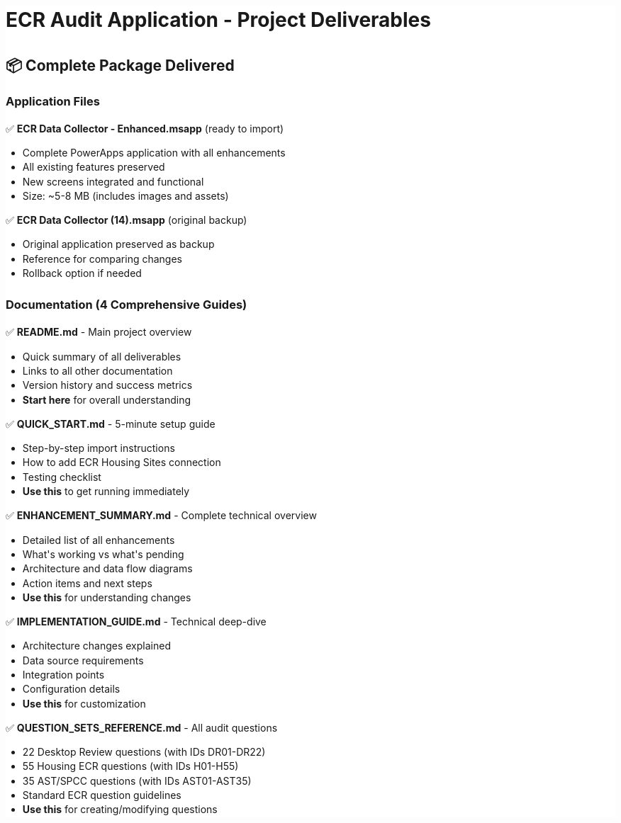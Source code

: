 # ECR Audit Application - Project Deliverables

## 📦 Complete Package Delivered

### Application Files
✅ **ECR Data Collector - Enhanced.msapp** (ready to import)
- Complete PowerApps application with all enhancements
- All existing features preserved
- New screens integrated and functional
- Size: ~5-8 MB (includes images and assets)

✅ **ECR Data Collector (14).msapp** (original backup)
- Original application preserved as backup
- Reference for comparing changes
- Rollback option if needed

### Documentation (4 Comprehensive Guides)

✅ **README.md** - Main project overview
- Quick summary of all deliverables
- Links to all other documentation
- Version history and success metrics
- **Start here** for overall understanding

✅ **QUICK_START.md** - 5-minute setup guide
- Step-by-step import instructions
- How to add ECR Housing Sites connection
- Testing checklist
- **Use this** to get running immediately

✅ **ENHANCEMENT_SUMMARY.md** - Complete technical overview
- Detailed list of all enhancements
- What's working vs what's pending
- Architecture and data flow diagrams
- Action items and next steps
- **Use this** for understanding changes

✅ **IMPLEMENTATION_GUIDE.md** - Technical deep-dive
- Architecture changes explained
- Data source requirements
- Integration points
- Configuration details
- **Use this** for customization

✅ **QUESTION_SETS_REFERENCE.md** - All audit questions
- 22 Desktop Review questions (with IDs DR01-DR22)
- 55 Housing ECR questions (with IDs H01-H55)
- 35 AST/SPCC questions (with IDs AST01-AST35)
- Standard ECR question guidelines
- **Use this** for creating/modifying questions
